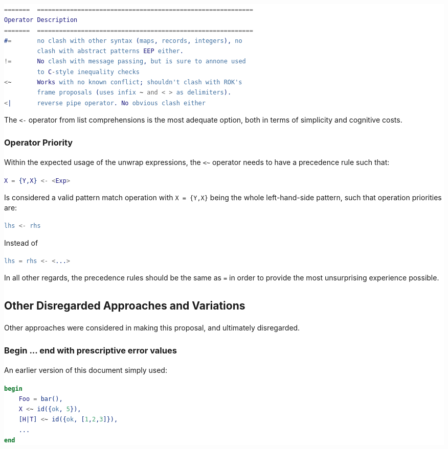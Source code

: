 ```erlang
=======  ===========================================================
Operator Description
=======  ===========================================================
#=       no clash with other syntax (maps, records, integers), no
         clash with abstract patterns EEP either.
!=       No clash with message passing, but is sure to annone used
         to C-style inequality checks
<~       Works with no known conflict; shouldn't clash with ROK's
         frame proposals (uses infix ~ and < > as delimiters).
<|       reverse pipe operator. No obvious clash either
```

The `<-` operator from list comprehensions is the most adequate
option, both in terms of simplicity and cognitive costs.

### Operator Priority

Within the expected usage of the unwrap expressions, the `<~` operator
needs to have a precedence rule such that:

```erlang
X = {Y,X} <- <Exp>
```

Is considered a valid pattern match operation with `X = {Y,X}` being the
whole left-hand-side pattern, such that operation priorities are:

```erlang
lhs <- rhs
```

Instead of

```erlang
lhs = rhs <- <...>
```

In all other regards, the precedence rules should be the same as `=` in
order to provide the most unsurprising experience possible.

Other Disregarded Approaches and Variations
----------------------------

Other approaches were considered in making this proposal, and ultimately
disregarded.

### Begin ... end with prescriptive error values

An earlier version of this document simply used:

```erlang
begin
    Foo = bar(),
    X <~ id({ok, 5}),
    [H|T] <~ id({ok, [1,2,3]}),
    ...
end
```


[EmacsVar]: <> "Local Variables:"
[EmacsVar]: <> "mode: indented-text"
[EmacsVar]: <> "indent-tabs-mode: nil"
[EmacsVar]: <> "sentence-end-double-space: t"
[EmacsVar]: <> "fill-column: 70"
[EmacsVar]: <> "coding: utf-8"
[EmacsVar]: <> "End:"
[VimVar]: <> " vim: set fileencoding=utf-8 expandtab shiftwidth=4 softtabstop=4: "
